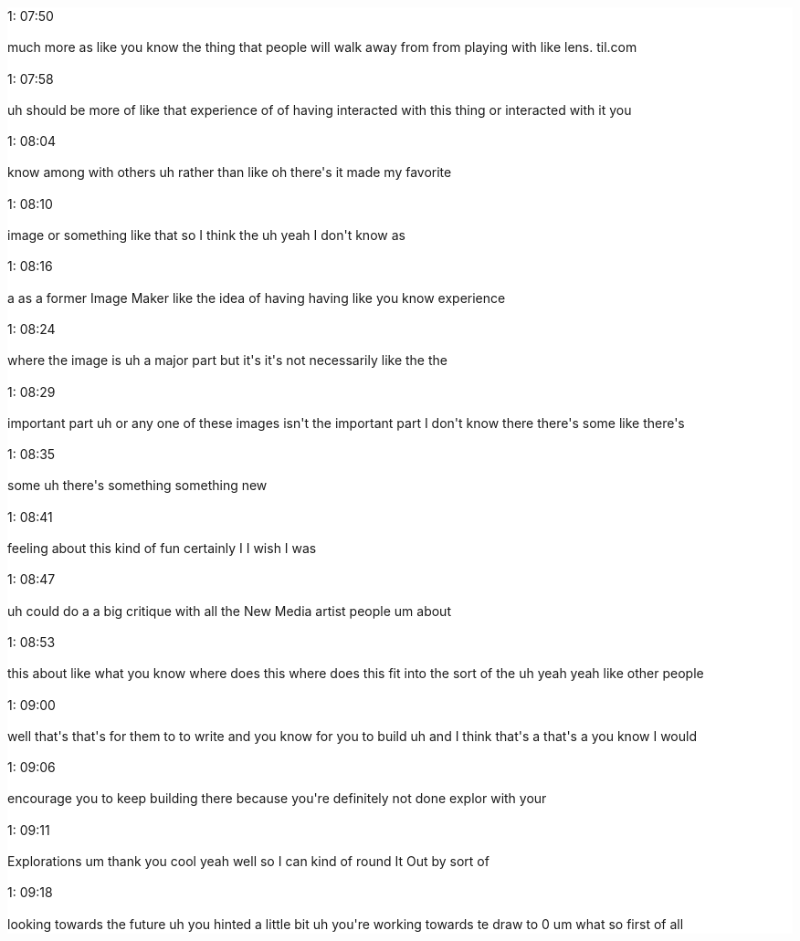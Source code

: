   1: 07:50

much more as like you know the thing that people will walk away from from playing with like lens. til.com

  1: 07:58

uh should be more of like that experience of of having interacted with this thing or interacted with it you

  1: 08:04

know among with others uh rather than like oh there's it made my favorite

  1: 08:10

image or something like that so I think the uh yeah I don't know as

  1: 08:16

a as a former Image Maker like the idea of having having like you know experience

  1: 08:24

where the image is uh a major part but it's it's not necessarily like the the

  1: 08:29

important part uh or any one of these images isn't the important part I don't know there there's some like there's

  1: 08:35

some uh there's something something new

  1: 08:41

feeling about this kind of fun certainly I I wish I was

  1: 08:47

uh could do a a big critique with all the New Media artist people um about

  1: 08:53

this about like what you know where does this where does this fit into the sort of the uh yeah yeah like other people

  1: 09:00

well that's that's for them to to write and you know for you to build uh and I think that's a that's a you know I would

  1: 09:06

encourage you to keep building there because you're definitely not done explor with your

  1: 09:11

Explorations um thank you cool yeah well so I can kind of round It Out by sort of

  1: 09:18

looking towards the future uh you hinted a little bit uh you're working towards te draw to 0 um what so first of all
